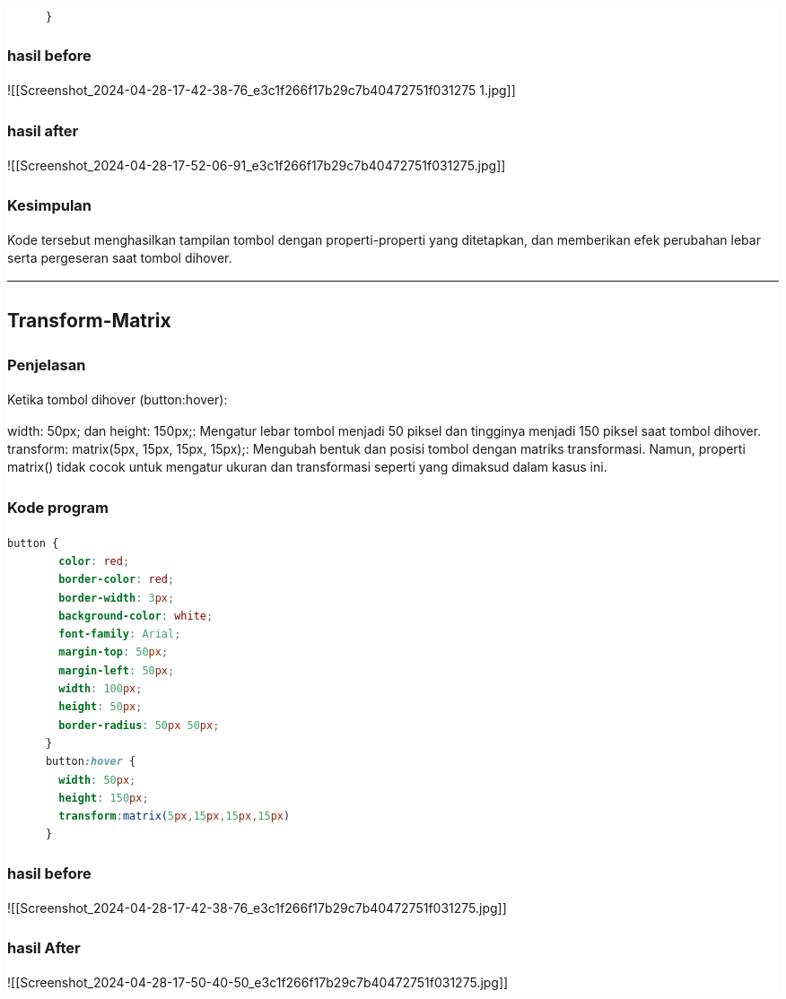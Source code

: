 ```css
      }
```
### hasil before
![[Screenshot_2024-04-28-17-42-38-76_e3c1f266f17b29c7b40472751f031275 1.jpg]]
### hasil after
![[Screenshot_2024-04-28-17-52-06-91_e3c1f266f17b29c7b40472751f031275.jpg]]
### Kesimpulan
Kode tersebut menghasilkan tampilan tombol dengan properti-properti yang ditetapkan, dan memberikan efek perubahan lebar serta pergeseran saat tombol dihover.
___
## Transform-Matrix
### Penjelasan
Ketika tombol dihover (button:hover):

width: 50px; dan height: 150px;: Mengatur lebar tombol menjadi 50 piksel dan tingginya menjadi 150 piksel saat tombol dihover.
transform: matrix(5px, 15px, 15px, 15px);: Mengubah bentuk dan posisi tombol dengan matriks transformasi. Namun, properti matrix() tidak cocok untuk mengatur ukuran dan transformasi seperti yang dimaksud dalam kasus ini.
### Kode program
```css
button {
        color: red;
        border-color: red;
        border-width: 3px;
        background-color: white;
        font-family: Arial;
        margin-top: 50px;
        margin-left: 50px;
        width: 100px;
        height: 50px;
        border-radius: 50px 50px;
      }
      button:hover {
        width: 50px;
        height: 150px;
        transform:matrix(5px,15px,15px,15px)
      }
```
### hasil before
![[Screenshot_2024-04-28-17-42-38-76_e3c1f266f17b29c7b40472751f031275.jpg]]
### hasil After
![[Screenshot_2024-04-28-17-50-40-50_e3c1f266f17b29c7b40472751f031275.jpg]]
